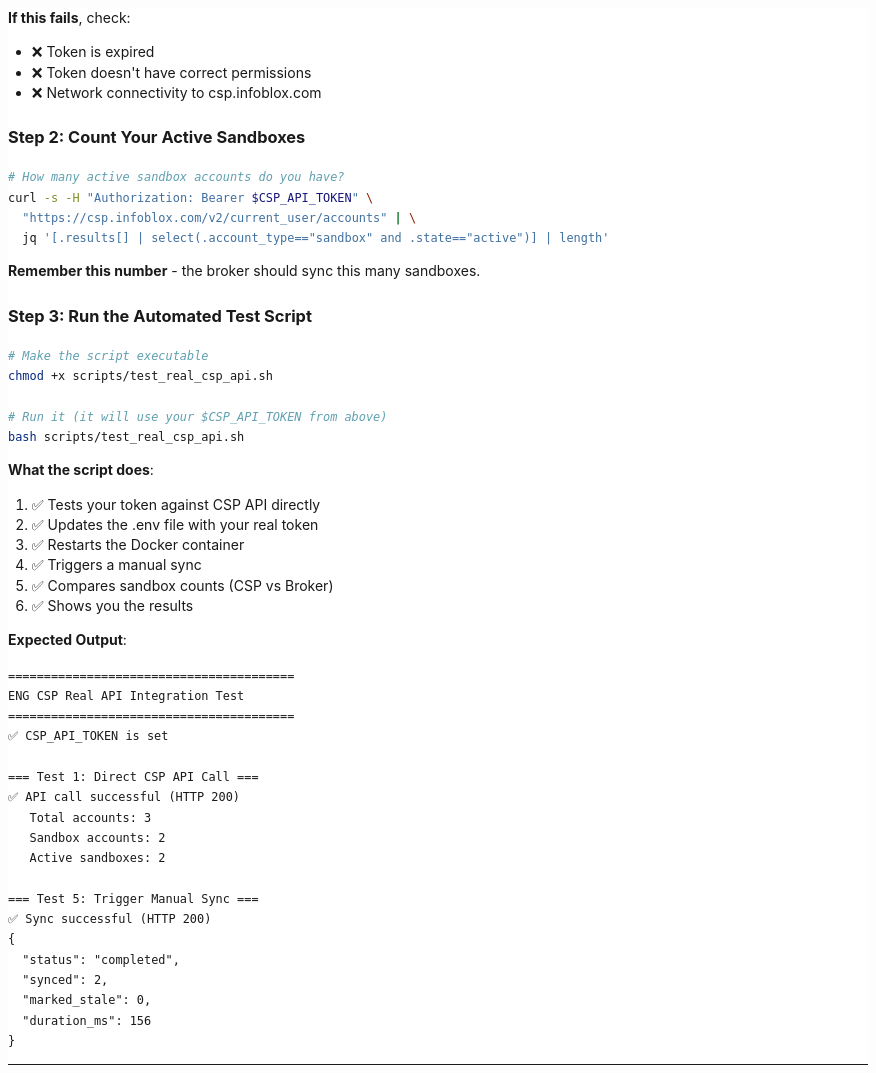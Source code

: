 **If this fails**, check:
- ❌ Token is expired
- ❌ Token doesn't have correct permissions
- ❌ Network connectivity to csp.infoblox.com

### Step 2: Count Your Active Sandboxes

```bash
# How many active sandbox accounts do you have?
curl -s -H "Authorization: Bearer $CSP_API_TOKEN" \
  "https://csp.infoblox.com/v2/current_user/accounts" | \
  jq '[.results[] | select(.account_type=="sandbox" and .state=="active")] | length'
```

**Remember this number** - the broker should sync this many sandboxes.

### Step 3: Run the Automated Test Script

```bash
# Make the script executable
chmod +x scripts/test_real_csp_api.sh

# Run it (it will use your $CSP_API_TOKEN from above)
bash scripts/test_real_csp_api.sh
```

**What the script does**:
1. ✅ Tests your token against CSP API directly
2. ✅ Updates the .env file with your real token
3. ✅ Restarts the Docker container
4. ✅ Triggers a manual sync
5. ✅ Compares sandbox counts (CSP vs Broker)
6. ✅ Shows you the results

**Expected Output**:
```
========================================
ENG CSP Real API Integration Test
========================================
✅ CSP_API_TOKEN is set

=== Test 1: Direct CSP API Call ===
✅ API call successful (HTTP 200)
   Total accounts: 3
   Sandbox accounts: 2
   Active sandboxes: 2

=== Test 5: Trigger Manual Sync ===
✅ Sync successful (HTTP 200)
{
  "status": "completed",
  "synced": 2,
  "marked_stale": 0,
  "duration_ms": 156
}
```

---